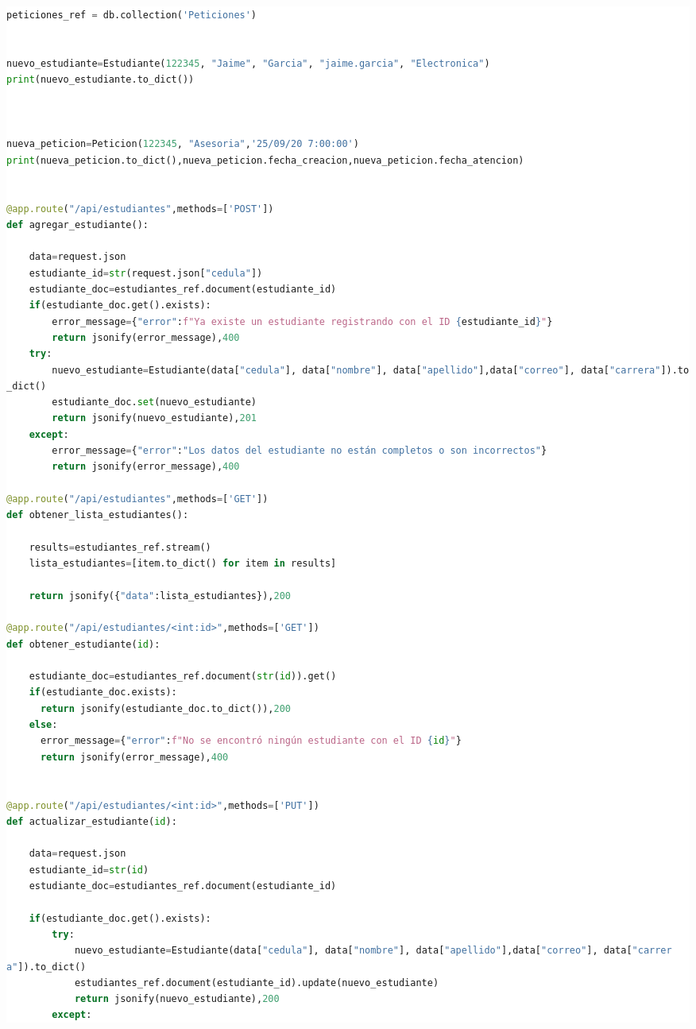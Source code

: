 ```python
peticiones_ref = db.collection('Peticiones')


nuevo_estudiante=Estudiante(122345, "Jaime", "Garcia", "jaime.garcia", "Electronica")
print(nuevo_estudiante.to_dict())



nueva_peticion=Peticion(122345, "Asesoria",'25/09/20 7:00:00')
print(nueva_peticion.to_dict(),nueva_peticion.fecha_creacion,nueva_peticion.fecha_atencion)


@app.route("/api/estudiantes",methods=['POST'])
def agregar_estudiante():

    data=request.json
    estudiante_id=str(request.json["cedula"])
    estudiante_doc=estudiantes_ref.document(estudiante_id)
    if(estudiante_doc.get().exists):
        error_message={"error":f"Ya existe un estudiante registrando con el ID {estudiante_id}"}
        return jsonify(error_message),400
    try:  
        nuevo_estudiante=Estudiante(data["cedula"], data["nombre"], data["apellido"],data["correo"], data["carrera"]).to_dict()
        estudiante_doc.set(nuevo_estudiante)
        return jsonify(nuevo_estudiante),201
    except:
        error_message={"error":"Los datos del estudiante no están completos o son incorrectos"}
        return jsonify(error_message),400

@app.route("/api/estudiantes",methods=['GET'])
def obtener_lista_estudiantes():

    results=estudiantes_ref.stream()
    lista_estudiantes=[item.to_dict() for item in results]

    return jsonify({"data":lista_estudiantes}),200

@app.route("/api/estudiantes/<int:id>",methods=['GET'])
def obtener_estudiante(id):

    estudiante_doc=estudiantes_ref.document(str(id)).get()
    if(estudiante_doc.exists):
      return jsonify(estudiante_doc.to_dict()),200
    else:
      error_message={"error":f"No se encontró ningún estudiante con el ID {id}"}
      return jsonify(error_message),400


@app.route("/api/estudiantes/<int:id>",methods=['PUT'])
def actualizar_estudiante(id):

    data=request.json
    estudiante_id=str(id)
    estudiante_doc=estudiantes_ref.document(estudiante_id)

    if(estudiante_doc.get().exists):
        try:  
            nuevo_estudiante=Estudiante(data["cedula"], data["nombre"], data["apellido"],data["correo"], data["carrera"]).to_dict()
            estudiantes_ref.document(estudiante_id).update(nuevo_estudiante)
            return jsonify(nuevo_estudiante),200
        except:
```